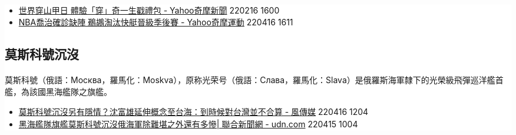 - [世界穿山甲日 體驗「穿」奇一生戳禮包 - Yahoo奇摩新聞](https://tw.news.yahoo.com/%E4%B8%96%E7%95%8C%E7%A9%BF%E5%B1%B1%E7%94%B2%E6%97%A5-%E9%AB%94%E9%A9%97-%E7%A9%BF-%E5%A5%87-%E7%94%9F%E6%88%B3%E7%A6%AE%E5%8C%85-121903410.html "世界穿山甲日 體驗「穿」奇一生戳禮包 - Yahoo奇摩新聞") 220216 1600
- [NBA喬治確診缺陣 鵜鶘淘汰快艇晉級季後賽 - Yahoo奇摩運動](https://tw.sports.yahoo.com/news/nba%E5%96%AC%E6%B2%BB%E7%A2%BA%E8%A8%BA%E7%BC%BA%E9%99%A3-%E9%B5%9C%E9%B6%98%E6%B7%98%E6%B1%B0%E5%BF%AB%E8%89%87%E6%99%89%E7%B4%9A%E5%AD%A3%E5%BE%8C%E8%B3%BD-062143219.html?bcmt=1 "NBA喬治確診缺陣 鵜鶘淘汰快艇晉級季後賽 - Yahoo奇摩運動") 220416 1611

## 莫斯科號沉沒

莫斯科號（俄語：Москва，羅馬化：Moskva），原称光荣号（俄語：Слава，羅馬化：Slava）是俄羅斯海軍隸下的光榮級飛彈巡洋艦首艦，為該國黑海艦隊之旗艦。
- [莫斯科號沉沒另有隱情？沈富雄延伸概念至台海：到時候對台灣並不合算 - 風傳媒](https://www.storm.mg/article/4291071 "莫斯科號沉沒另有隱情？沈富雄延伸概念至台海：到時候對台灣並不合算 - 風傳媒") 220416 1204
- [黑海艦隊旗艦莫斯科號沉沒俄海軍除難堪之外還有多慘| 聯合新聞網 - udn.com](https://udn.com/news/story/122663/6240856?from=udn-ch1_breaknews-1-cate5-news "黑海艦隊旗艦莫斯科號沉沒俄海軍除難堪之外還有多慘| 聯合新聞網 - udn.com") 220415 1004
